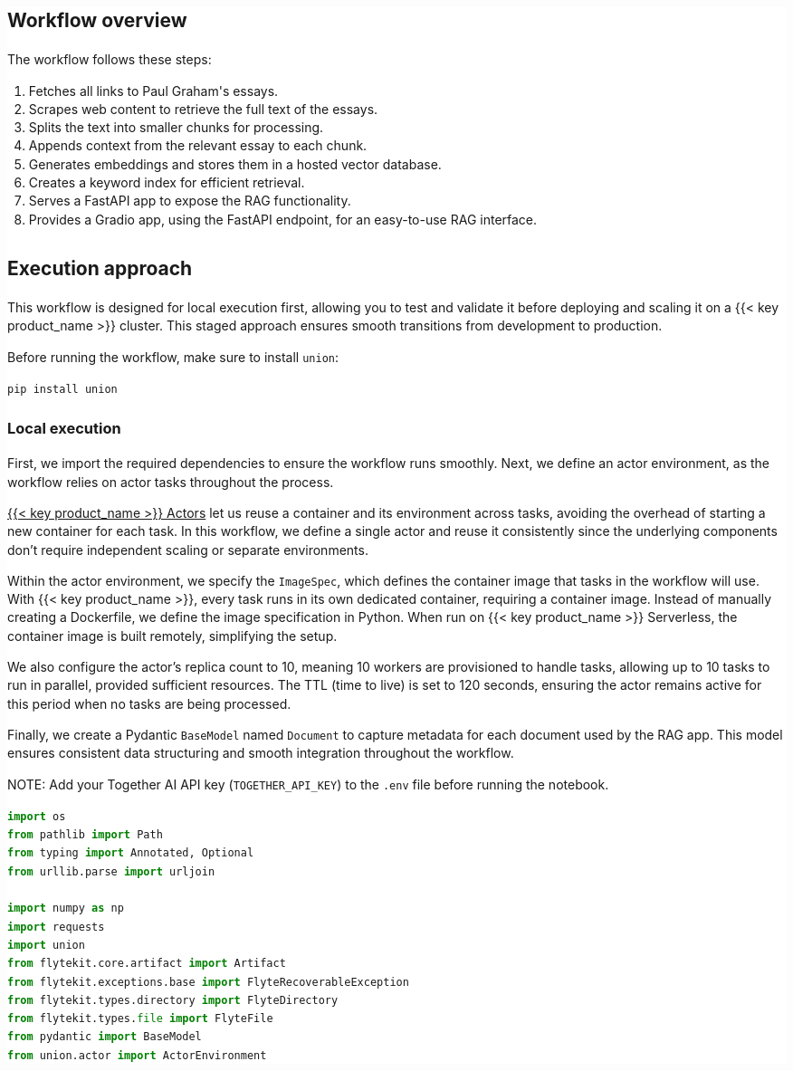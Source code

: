 ## Workflow overview

The workflow follows these steps:

1. Fetches all links to Paul Graham's essays.
2. Scrapes web content to retrieve the full text of the essays.
3. Splits the text into smaller chunks for processing.
4. Appends context from the relevant essay to each chunk.
5. Generates embeddings and stores them in a hosted vector database.
6. Creates a keyword index for efficient retrieval.
7. Serves a FastAPI app to expose the RAG functionality.
8. Provides a Gradio app, using the FastAPI endpoint, for an easy-to-use RAG interface.

## Execution approach

This workflow is designed for local execution first, allowing you to test and validate it before deploying and scaling it on a {{< key product_name >}} cluster. This staged approach ensures smooth transitions from development to production.

Before running the workflow, make sure to install `union`:

```
pip install union
```

### Local execution

First, we import the required dependencies to ensure the workflow runs smoothly. Next, we define an actor environment, as the workflow relies on actor tasks throughout the process.

[{{< key product_name >}} Actors](../../user-guide/core-concepts/actors) let us reuse a container and its environment across tasks, avoiding the overhead of starting a new container for each task. In this workflow, we define a single actor and reuse it consistently since the underlying components don’t require independent scaling or separate environments.

Within the actor environment, we specify the `ImageSpec`, which defines the container image that tasks in the workflow will use. With {{< key product_name >}}, every task runs in its own dedicated container, requiring a container image. Instead of manually creating a Dockerfile, we define the image specification in Python. When run on {{< key product_name >}} Serverless, the container image is built remotely, simplifying the setup.

We also configure the actor’s replica count to 10, meaning 10 workers are provisioned to handle tasks, allowing up to 10 tasks to run in parallel, provided sufficient resources. The TTL (time to live) is set to 120 seconds, ensuring the actor remains active for this period when no tasks are being processed.

Finally, we create a Pydantic `BaseModel` named `Document` to capture metadata for each document used by the RAG app. This model ensures consistent data structuring and smooth integration throughout the workflow.

NOTE: Add your Together AI API key (`TOGETHER_API_KEY`) to the `.env` file before running the notebook.

```python
import os
from pathlib import Path
from typing import Annotated, Optional
from urllib.parse import urljoin

import numpy as np
import requests
import union
from flytekit.core.artifact import Artifact
from flytekit.exceptions.base import FlyteRecoverableException
from flytekit.types.directory import FlyteDirectory
from flytekit.types.file import FlyteFile
from pydantic import BaseModel
from union.actor import ActorEnvironment
```